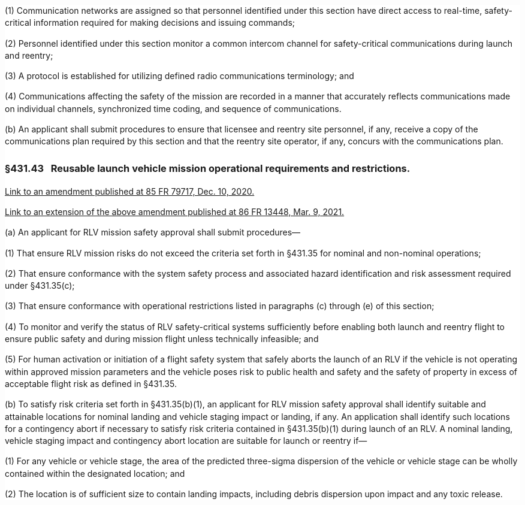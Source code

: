\(1\) Communication networks are assigned so that personnel identified under this section have direct access to real-time, safety-critical information required for making decisions and issuing commands;

\(2\) Personnel identified under this section monitor a common intercom channel for safety-critical communications during launch and reentry;

\(3\) A protocol is established for utilizing defined radio communications terminology; and

\(4\) Communications affecting the safety of the mission are recorded in a manner that accurately reflects communications made on individual channels, synchronized time coding, and sequence of communications.

\(b\) An applicant shall submit procedures to ensure that licensee and reentry site personnel, if any, receive a copy of the communications plan required by this section and that the reentry site operator, if any, concurs with the communications plan.

### §431.43   Reusable launch vehicle mission operational requirements and restrictions.

[Link to an amendment published at 85 FR 79717, Dec. 10, 2020.](https://www.ecfr.gov/cgi-bin/text-idx?SID=7827560f84d360d2f8e37816db14acb1&mc=true&node=20201210y1.63)

[Link to an extension of the above amendment published at 86 FR 13448, Mar. 9, 2021.](https://www.ecfr.gov/cgi-bin/text-idx?SID=7827560f84d360d2f8e37816db14acb1&mc=true&node=20210309y1.1)

\(a\) An applicant for RLV mission safety approval shall submit procedures—

\(1\) That ensure RLV mission risks do not exceed the criteria set forth in §431.35 for nominal and non-nominal operations;

\(2\) That ensure conformance with the system safety process and associated hazard identification and risk assessment required under §431.35(c);

\(3\) That ensure conformance with operational restrictions listed in paragraphs (c) through (e) of this section;

\(4\) To monitor and verify the status of RLV safety-critical systems sufficiently before enabling both launch and reentry flight to ensure public safety and during mission flight unless technically infeasible; and

\(5\) For human activation or initiation of a flight safety system that safely aborts the launch of an RLV if the vehicle is not operating within approved mission parameters and the vehicle poses risk to public health and safety and the safety of property in excess of acceptable flight risk as defined in §431.35.

\(b\) To satisfy risk criteria set forth in §431.35(b)(1), an applicant for RLV mission safety approval shall identify suitable and attainable locations for nominal landing and vehicle staging impact or landing, if any. An application shall identify such locations for a contingency abort if necessary to satisfy risk criteria contained in §431.35(b)(1) during launch of an RLV. A nominal landing, vehicle staging impact and contingency abort location are suitable for launch or reentry if—

\(1\) For any vehicle or vehicle stage, the area of the predicted three-sigma dispersion of the vehicle or vehicle stage can be wholly contained within the designated location; and

\(2\) The location is of sufficient size to contain landing impacts, including debris dispersion upon impact and any toxic release.
